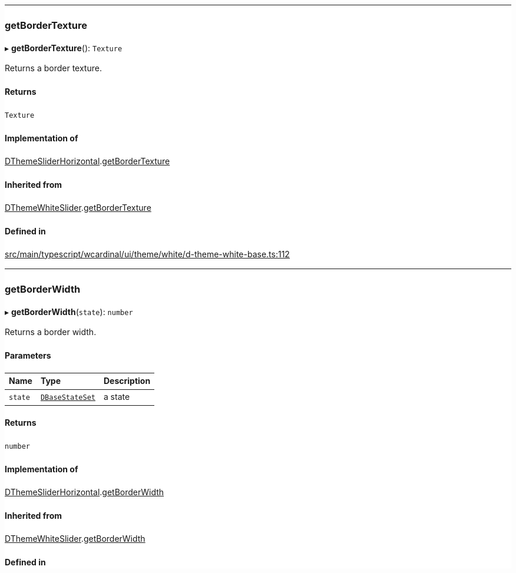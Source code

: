 ___

### getBorderTexture

▸ **getBorderTexture**(): `Texture`

Returns a border texture.

#### Returns

`Texture`

#### Implementation of

[DThemeSliderHorizontal](../interfaces/DThemeSliderHorizontal.md).[getBorderTexture](../interfaces/DThemeSliderHorizontal.md#getbordertexture)

#### Inherited from

[DThemeWhiteSlider](DThemeWhiteSlider.md).[getBorderTexture](DThemeWhiteSlider.md#getbordertexture)

#### Defined in

[src/main/typescript/wcardinal/ui/theme/white/d-theme-white-base.ts:112](https://github.com/winter-cardinal/winter-cardinal-ui/blob/v0.442.0/src/main/typescript/wcardinal/ui/theme/white/d-theme-white-base.ts#L112)

___

### getBorderWidth

▸ **getBorderWidth**(`state`): `number`

Returns a border width.

#### Parameters

| Name | Type | Description |
| :------ | :------ | :------ |
| `state` | [`DBaseStateSet`](../interfaces/DBaseStateSet.md) | a state |

#### Returns

`number`

#### Implementation of

[DThemeSliderHorizontal](../interfaces/DThemeSliderHorizontal.md).[getBorderWidth](../interfaces/DThemeSliderHorizontal.md#getborderwidth)

#### Inherited from

[DThemeWhiteSlider](DThemeWhiteSlider.md).[getBorderWidth](DThemeWhiteSlider.md#getborderwidth)

#### Defined in
